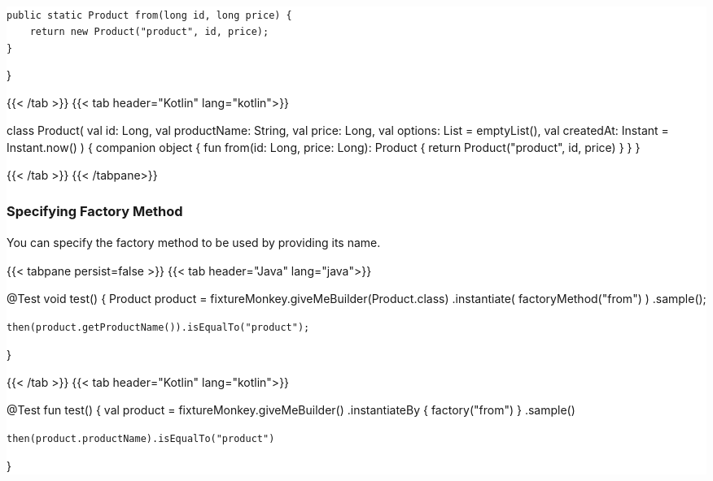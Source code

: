     public static Product from(long id, long price) {
        return new Product("product", id, price);
    }
}

{{< /tab >}}
{{< tab header="Kotlin" lang="kotlin">}}

class Product(
    val id: Long,
    val productName: String,
    val price: Long,
    val options: List<String> = emptyList(),
    val createdAt: Instant = Instant.now()
) {
    companion object {
        fun from(id: Long, price: Long): Product {
            return Product("product", id, price)
        }
    }
}

{{< /tab >}}
{{< /tabpane>}}


### Specifying Factory Method
You can specify the factory method to be used by providing its name.

{{< tabpane persist=false >}}
{{< tab header="Java" lang="java">}}

@Test
void test() {
    Product product = fixtureMonkey.giveMeBuilder(Product.class)
        .instantiate(
            factoryMethod("from")
        )
        .sample();

    then(product.getProductName()).isEqualTo("product");
}

{{< /tab >}}
{{< tab header="Kotlin" lang="kotlin">}}

@Test
fun test() {
    val product = fixtureMonkey.giveMeBuilder<Product>()
        .instantiateBy {
            factory<Product>("from")
        }
        .sample()

    then(product.productName).isEqualTo("product")
}
